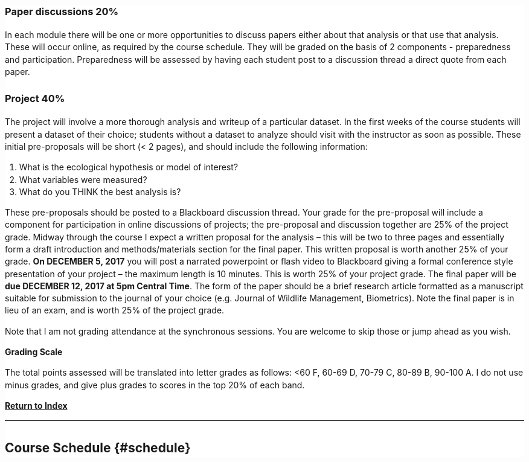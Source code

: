 ### Paper discussions 20%

In each module there will be one or more opportunities to discuss papers
either about that analysis or that use that analysis. These will occur
online, as required by the course schedule. They will be graded on the
basis of 2 components - preparedness and participation. Preparedness
will be assessed by having each student post to a discussion thread a
direct quote from each paper. 

### Project 40%

The project will involve a more thorough analysis and writeup of a
particular dataset. In the first weeks of the course students will
present a dataset of their choice; students without a dataset to analyze
should visit with the instructor as soon as possible. These initial
pre-proposals will be short (&lt; 2 pages), and should include the
following information:

1.  What is the ecological hypothesis or model of interest?
2.  What variables were measured?
3.  What do you THINK the best analysis is?

These pre-proposals should be posted to a Blackboard discussion thread.
Your grade for the pre-proposal will include a component for
participation in online discussions of projects; the pre-proposal and
discussion together are 25% of the project grade. Midway through the
course I expect a written proposal for the analysis – this will be two
to three pages and essentially form a draft introduction and
methods/materials section for the final paper. This written proposal is
worth another 25% of your grade. **On DECEMBER 5, 2017** you will post a
narrated powerpoint or flash video to Blackboard giving a formal
conference style presentation of your project – the maximum length is 10
minutes. This is worth 25% of your project grade. The final paper will
be **due DECEMBER 12, 2017 at 5pm Central Time**. The form of the paper
should be a brief research article formatted as a manuscript suitable
for submission to the journal of your choice (e.g. Journal of Wildlife
Management, Biometrics). Note the final paper is in lieu of an exam, and
is worth 25% of the project grade.

Note that I am not grading attendance at the synchronous sessions. You
are welcome to skip those or jump ahead as you wish.

**Grading Scale**

The total points assessed will be translated into letter grades as
follows: &lt;60 F, 60-69 D, 70-79 C, 80-89 B, 90-100 A. I do not use
minus grades, and give plus grades to scores in the top 20% of each
band.

[**Return to Index**](#top)

------------------------------------------------------------------------

## Course Schedule {#schedule}
